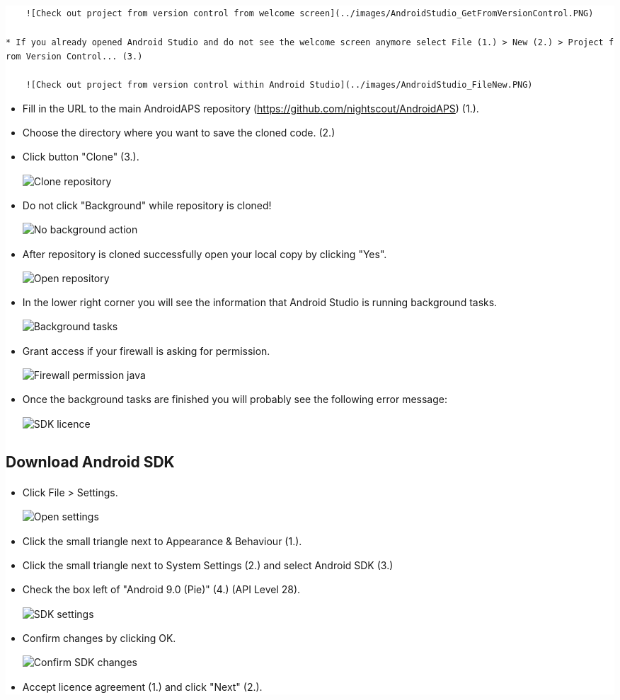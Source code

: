         ![Check out project from version control from welcome screen](../images/AndroidStudio_GetFromVersionControl.PNG)
    
    * If you already opened Android Studio and do not see the welcome screen anymore select File (1.) > New (2.) > Project from Version Control... (3.)
        
        ![Check out project from version control within Android Studio](../images/AndroidStudio_FileNew.PNG)

* Fill in the URL to the main AndroidAPS repository (https://github.com/nightscout/AndroidAPS) (1.).

* Choose the directory where you want to save the cloned code. (2.)
* Click button "Clone" (3.).
    
    ![Clone repository](../images/AndroidStudio_NewURL.PNG)

* Do not click "Background" while repository is cloned!
    
    ![No background action](../images/AndroidStudio_NoBackground.png)

* After repository is cloned successfully open your local copy by clicking "Yes".
    
    ![Open repository](../images/AndroidStudio361_16.png)

* In the lower right corner you will see the information that Android Studio is running background tasks.
    
    ![Background tasks](../images/AndroidStudio361_17.png)

* Grant access if your firewall is asking for permission.
    
    ![Firewall permission java](../images/AndroidStudio361_18.png)

* Once the background tasks are finished you will probably see the following error message:
    
    ![SDK licence](../images/AndroidStudio361_19.png)

## Download Android SDK

* Click File > Settings.
    
    ![Open settings](../images/AndroidStudio361_20.png)

* Click the small triangle next to Appearance & Behaviour (1.).

* Click the small triangle next to System Settings (2.) and select Android SDK (3.)
* Check the box left of "Android 9.0 (Pie)" (4.) (API Level 28).
    
    ![SDK settings](../images/AndroidStudio361_21.png)

* Confirm changes by clicking OK.
    
    ![Confirm SDK changes](../images/AndroidStudio361_22.png)

* Accept licence agreement (1.) and click "Next" (2.).
    